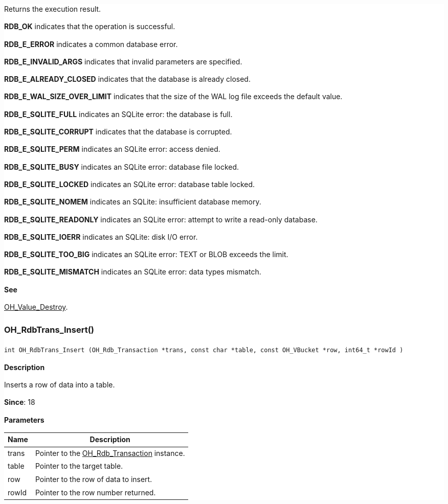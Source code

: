 Returns the execution result.

**RDB_OK** indicates that the operation is successful.

**RDB_E_ERROR** indicates a common database error.

**RDB_E_INVALID_ARGS** indicates that invalid parameters are specified.

**RDB_E_ALREADY_CLOSED** indicates that the database is already closed.

**RDB_E_WAL_SIZE_OVER_LIMIT** indicates that the size of the WAL log file exceeds the default value.

**RDB_E_SQLITE_FULL** indicates an SQLite error: the database is full.

**RDB_E_SQLITE_CORRUPT** indicates that the database is corrupted.

**RDB_E_SQLITE_PERM** indicates an SQLite error: access denied.

**RDB_E_SQLITE_BUSY** indicates an SQLite error: database file locked.

**RDB_E_SQLITE_LOCKED** indicates an SQLite error: database table locked.

**RDB_E_SQLITE_NOMEM** indicates an SQLite: insufficient database memory.

**RDB_E_SQLITE_READONLY** indicates an SQLite error: attempt to write a read-only database.

**RDB_E_SQLITE_IOERR** indicates an SQLite: disk I/O error.

**RDB_E_SQLITE_TOO_BIG** indicates an SQLite error: TEXT or BLOB exceeds the limit.

**RDB_E_SQLITE_MISMATCH** indicates an SQLite error: data types mismatch.

**See**

[OH_Value_Destroy](#oh_value_destroy).


### OH_RdbTrans_Insert()

```
int OH_RdbTrans_Insert (OH_Rdb_Transaction *trans, const char *table, const OH_VBucket *row, int64_t *rowId )
```

**Description**

Inserts a row of data into a table.

**Since**: 18

**Parameters**

| Name| Description|
| -------- | -------- |
| trans | Pointer to the [OH_Rdb_Transaction](#oh_rdb_transaction) instance.|
| table | Pointer to the target table.|
| row | Pointer to the row of data to insert.|
| rowId | Pointer to the row number returned.|
